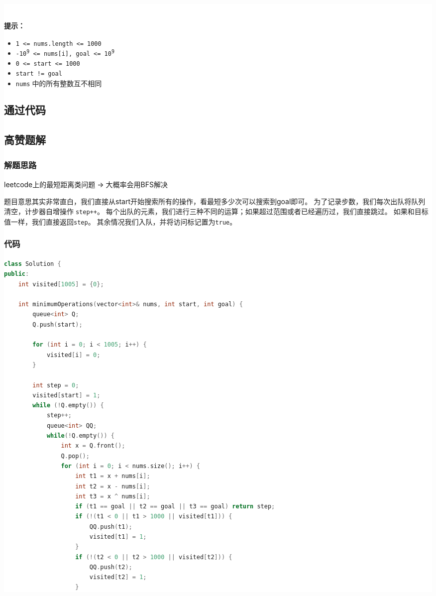 <p>&nbsp;</p>

<p><strong>提示：</strong></p>

<ul>
	<li><code>1 &lt;= nums.length &lt;= 1000</code></li>
	<li><code>-10<sup>9</sup> &lt;= nums[i], goal &lt;= 10<sup>9</sup></code></li>
	<li><code>0 &lt;= start &lt;= 1000</code></li>
	<li><code>start != goal</code></li>
	<li><code>nums</code> 中的所有整数互不相同</li>
</ul>
</div>

## 通过代码
<RecoDemo>
</RecoDemo>


## 高赞题解
### 解题思路
leetcode上的最短距离类问题 -> 大概率会用BFS解决

题目意思其实非常直白，我们直接从start开始搜索所有的操作，看最短多少次可以搜索到goal即可。
为了记录步数，我们每次出队将队列清空，计步器自增操作 `step++`。
每个出队的元素，我们进行三种不同的运算；如果超过范围或者已经遍历过，我们直接跳过。
如果和目标值一样，我们直接返回`step`。
其余情况我们入队，并将访问标记置为`true`。

### 代码

```cpp
class Solution {
public:
    int visited[1005] = {0};
    
    int minimumOperations(vector<int>& nums, int start, int goal) {
        queue<int> Q;
        Q.push(start);
        
        for (int i = 0; i < 1005; i++) {
            visited[i] = 0;
        }
        
        int step = 0;
        visited[start] = 1;
        while (!Q.empty()) {
            step++;
            queue<int> QQ;
            while(!Q.empty()) {
                int x = Q.front();
                Q.pop();
                for (int i = 0; i < nums.size(); i++) {
                    int t1 = x + nums[i];
                    int t2 = x - nums[i];
                    int t3 = x ^ nums[i];
                    if (t1 == goal || t2 == goal || t3 == goal) return step;
                    if (!(t1 < 0 || t1 > 1000 || visited[t1])) {
                        QQ.push(t1);
                        visited[t1] = 1;
                    }
                    if (!(t2 < 0 || t2 > 1000 || visited[t2])) {
                        QQ.push(t2);
                        visited[t2] = 1;
                    }
```